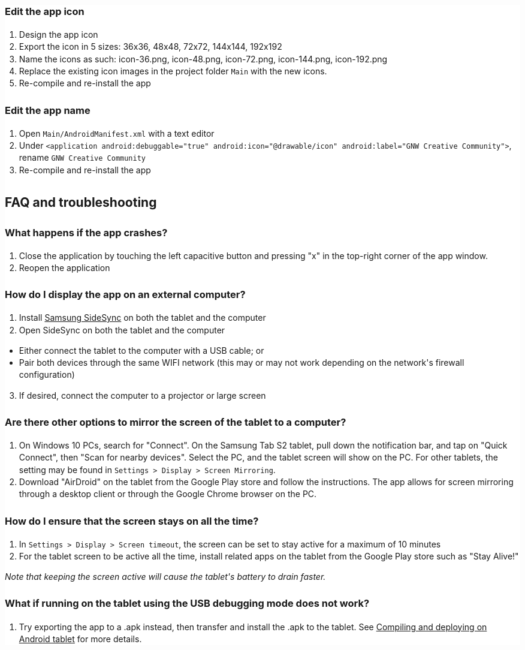 ### Edit the app icon

1. Design the app icon
2. Export the icon in 5 sizes: 36x36, 48x48, 72x72, 144x144, 192x192
3. Name the icons as such: icon-36.png, icon-48.png, icon-72.png, icon-144.png, icon-192.png
4. Replace the existing icon images in the project folder `Main` with the new icons.
5. Re-compile and re-install the app

### Edit the app name

1. Open `Main/AndroidManifest.xml` with a text editor
2. Under `<application android:debuggable="true" android:icon="@drawable/icon" android:label="GNW Creative Community">`, rename `GNW Creative Community`
3. Re-compile and re-install the app


## FAQ and troubleshooting

### What happens if the app crashes?
1. Close the application by touching the left capacitive button and pressing "x" in the top-right corner of the app window.
2. Reopen the application

### How do I display the app on an external computer?
1. Install [Samsung SideSync](http://www.samsung.com/us/sidesync/) on both the tablet and the computer
2. Open SideSync on both the tablet and the computer
  - Either connect the tablet to the computer with a USB cable; or
  - Pair both devices through the same WIFI network (this may or may not work depending on the network's firewall configuration)
3. If desired, connect the computer to a projector or large screen

### Are there other options to mirror the screen of the tablet to a computer?
1. On Windows 10 PCs, search for "Connect". On the Samsung Tab S2 tablet, pull down the notification bar, and tap on "Quick Connect", then "Scan for nearby devices". Select the PC, and the tablet screen will show on the PC. For other tablets, the setting may be found in `Settings > Display > Screen Mirroring`.
2. Download "AirDroid" on the tablet from the Google Play store and follow the instructions. The app allows for screen mirroring through a desktop client or through the Google Chrome browser on the PC.

### How do I ensure that the screen stays on all the time?
1. In `Settings > Display > Screen timeout`, the screen can be set to stay active for a maximum of 10 minutes
2. For the tablet screen to be active all the time, install related apps on the tablet from the Google Play store such as "Stay Alive!"

*Note that keeping the screen active will cause the tablet's battery to drain faster.*

### What if running on the tablet using the USB debugging mode does not work?
1. Try exporting the app to a .apk instead, then transfer and install the .apk to the tablet. See [Compiling and deploying on Android tablet](#compiling-and-deploying-on-android-tablet) for more details.
